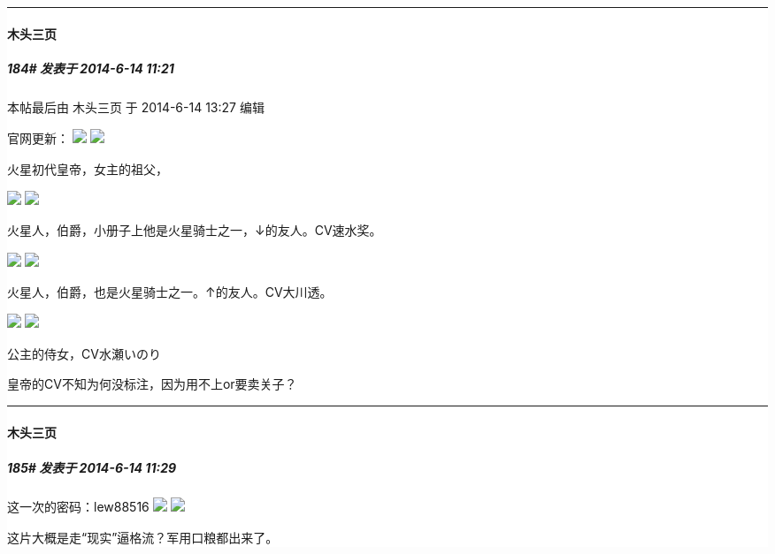 


*****

####  木头三页  
##### 184#       发表于 2014-6-14 11:21



 本帖最后由 木头三页 于 2014-6-14 13:27 编辑 

官网更新：
<img src="http://www.aldnoahzero.com/assets/img/character/Character_014-1.jpg" referrerpolicy="no-referrer">
<img src="http://www.aldnoahzero.com/assets/img/character/Character_014-2.jpg" referrerpolicy="no-referrer">

火星初代皇帝，女主的祖父，

<img src="http://www.aldnoahzero.com/assets/img/character/Character_015-1.jpg" referrerpolicy="no-referrer">
<img src="http://www.aldnoahzero.com/assets/img/character/Character_015-2.jpg" referrerpolicy="no-referrer">

火星人，伯爵，小册子上他是火星骑士之一，↓的友人。CV速水奖。

<img src="http://www.aldnoahzero.com/assets/img/character/Character_016-1.jpg" referrerpolicy="no-referrer">
<img src="http://www.aldnoahzero.com/assets/img/character/Character_016-2.jpg" referrerpolicy="no-referrer">

火星人，伯爵，也是火星骑士之一。↑的友人。CV大川透。

<img src="http://www.aldnoahzero.com/assets/img/character/Character_017-1.jpg" referrerpolicy="no-referrer">
<img src="http://www.aldnoahzero.com/assets/img/character/Character_017-2.jpg" referrerpolicy="no-referrer">

公主的侍女，CV水瀬いのり


皇帝的CV不知为何没标注，因为用不上or要卖关子？







*****

####  木头三页  
##### 185#       发表于 2014-6-14 11:29




这一次的密码：lew88516
<img src="http://ww3.sinaimg.cn/large/dac071c3tw1ehdhclngidj20nc0h3aff.jpg" referrerpolicy="no-referrer">
<img src="http://ww2.sinaimg.cn/large/dac071c3tw1ehdhcm7o5dj20nc0h3424.jpg" referrerpolicy="no-referrer">

这片大概是走“现实”逼格流？军用口粮都出来了。


